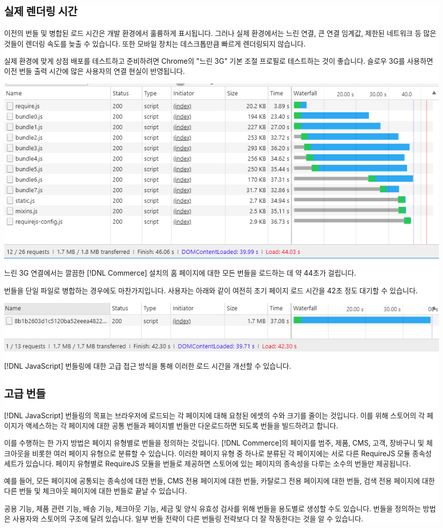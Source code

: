 ## 실제 렌더링 시간

이전의 번들 및 병합된 로드 시간은 개발 환경에서 훌륭하게 표시됩니다. 그러나 실제 환경에서는 느린 연결, 큰 연결 임계값, 제한된 네트워크 등 많은 것들이 렌더링 속도를 늦출 수 있습니다. 또한 모바일 장치는 데스크톱만큼 빠르게 렌더링되지 않습니다.

실제 환경에 맞게 상점 배포를 테스트하고 준비하려면 Chrome의 &quot;느린 3G&quot; 기본 조절 프로필로 테스트하는 것이 좋습니다. 슬로우 3G를 사용하면 이전 번들 출력 시간에 많은 사용자의 연결 현실이 반영됩니다.

![실제 번들](../assets/performance/images/magentoBundlingRealWorld.png)

느린 3G 연결에서는 깔끔한 [!DNL Commerce] 설치의 홈 페이지에 대한 모든 번들을 로드하는 데 약 44초가 걸립니다.

번들을 단일 파일로 병합하는 경우에도 마찬가지입니다. 사용자는 아래와 같이 여전히 초기 페이지 로드 시간을 42초 정도 대기할 수 있습니다.

![실제 병합](../assets/performance/images/magentoMergingRealWorld.png)

[!DNL JavaScript] 번들링에 대한 고급 접근 방식을 통해 이러한 로드 시간을 개선할 수 있습니다.

## 고급 번들

[!DNL JavaScript] 번들링의 목표는 브라우저에 로드되는 각 페이지에 대해 요청된 에셋의 수와 크기를 줄이는 것입니다. 이를 위해 스토어의 각 페이지가 액세스하는 각 페이지에 대한 공통 번들과 페이지별 번들만 다운로드하면 되도록 번들을 빌드하려고 합니다.

이를 수행하는 한 가지 방법은 페이지 유형별로 번들을 정의하는 것입니다. [!DNL Commerce]의 페이지를 범주, 제품, CMS, 고객, 장바구니 및 체크아웃을 비롯한 여러 페이지 유형으로 분류할 수 있습니다. 이러한 페이지 유형 중 하나로 분류된 각 페이지에는 서로 다른 RequireJS 모듈 종속성 세트가 있습니다. 페이지 유형별로 RequireJS 모듈을 번들로 제공하면 스토어에 있는 페이지의 종속성을 다루는 소수의 번들만 제공됩니다.

예를 들어, 모든 페이지에 공통되는 종속성에 대한 번들, CMS 전용 페이지에 대한 번들, 카탈로그 전용 페이지에 대한 번들, 검색 전용 페이지에 대한 다른 번들 및 체크아웃 페이지에 대한 번들로 끝날 수 있습니다.

공용 기능, 제품 관련 기능, 배송 기능, 체크아웃 기능, 세금 및 양식 유효성 검사를 위해 번들을 용도별로 생성할 수도 있습니다. 번들을 정의하는 방법은 사용자와 스토어의 구조에 달려 있습니다. 일부 번들 전략이 다른 번들링 전략보다 더 잘 작동한다는 것을 알 수 있습니다.
